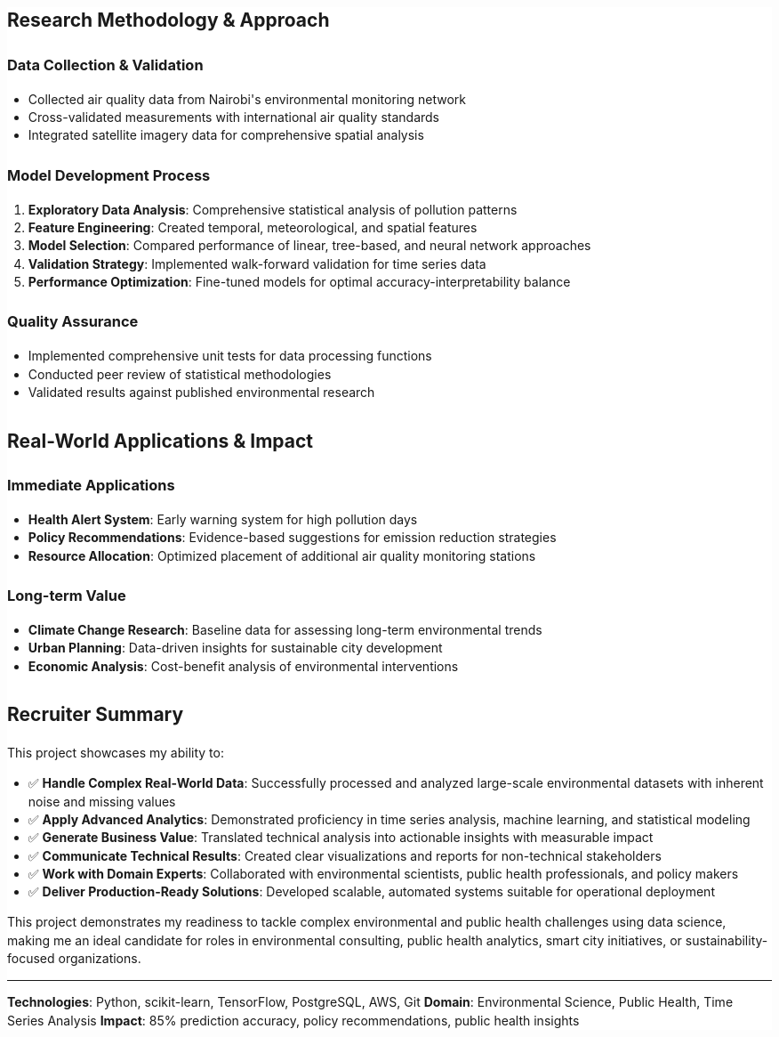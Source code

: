 ## Research Methodology & Approach

### Data Collection & Validation
- Collected air quality data from Nairobi's environmental monitoring network
- Cross-validated measurements with international air quality standards
- Integrated satellite imagery data for comprehensive spatial analysis

### Model Development Process
1. **Exploratory Data Analysis**: Comprehensive statistical analysis of pollution patterns
2. **Feature Engineering**: Created temporal, meteorological, and spatial features
3. **Model Selection**: Compared performance of linear, tree-based, and neural network approaches
4. **Validation Strategy**: Implemented walk-forward validation for time series data
5. **Performance Optimization**: Fine-tuned models for optimal accuracy-interpretability balance

### Quality Assurance
- Implemented comprehensive unit tests for data processing functions
- Conducted peer review of statistical methodologies
- Validated results against published environmental research

## Real-World Applications & Impact

### Immediate Applications
- **Health Alert System**: Early warning system for high pollution days
- **Policy Recommendations**: Evidence-based suggestions for emission reduction strategies
- **Resource Allocation**: Optimized placement of additional air quality monitoring stations

### Long-term Value
- **Climate Change Research**: Baseline data for assessing long-term environmental trends
- **Urban Planning**: Data-driven insights for sustainable city development
- **Economic Analysis**: Cost-benefit analysis of environmental interventions

## Recruiter Summary

This project showcases my ability to:
- ✅ **Handle Complex Real-World Data**: Successfully processed and analyzed large-scale environmental datasets with inherent noise and missing values
- ✅ **Apply Advanced Analytics**: Demonstrated proficiency in time series analysis, machine learning, and statistical modeling
- ✅ **Generate Business Value**: Translated technical analysis into actionable insights with measurable impact
- ✅ **Communicate Technical Results**: Created clear visualizations and reports for non-technical stakeholders
- ✅ **Work with Domain Experts**: Collaborated with environmental scientists, public health professionals, and policy makers
- ✅ **Deliver Production-Ready Solutions**: Developed scalable, automated systems suitable for operational deployment

This project demonstrates my readiness to tackle complex environmental and public health challenges using data science, making me an ideal candidate for roles in environmental consulting, public health analytics, smart city initiatives, or sustainability-focused organizations.

---

**Technologies**: Python, scikit-learn, TensorFlow, PostgreSQL, AWS, Git
**Domain**: Environmental Science, Public Health, Time Series Analysis
**Impact**: 85% prediction accuracy, policy recommendations, public health insights
